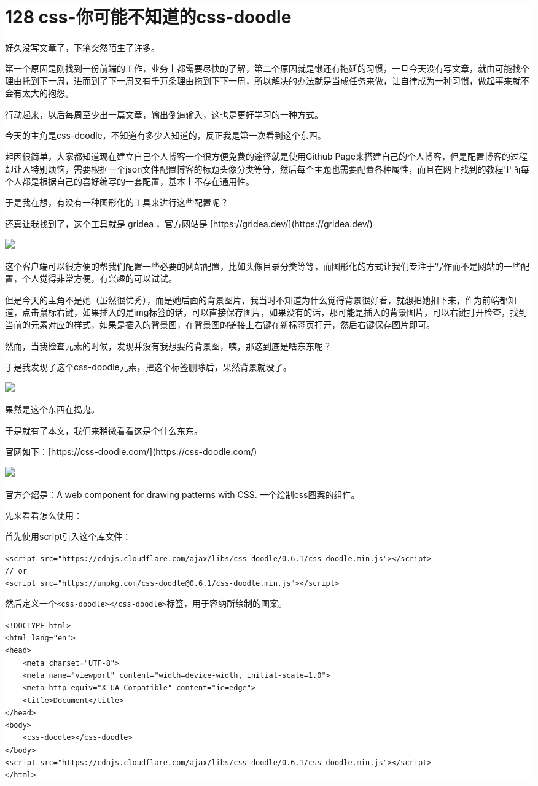 # 128 css-你可能不知道的css-doodle

好久没写文章了，下笔突然陌生了许多。

第一个原因是刚找到一份前端的工作，业务上都需要尽快的了解，第二个原因就是懒还有拖延的习惯，一旦今天没有写文章，就由可能找个理由托到下一周，进而到了下一周又有千万条理由拖到下下一周，所以解决的办法就是当成任务来做，让自律成为一种习惯，做起事来就不会有太大的抱怨。

行动起来，以后每周至少出一篇文章，输出倒逼输入，这也是更好学习的一种方式。

今天的主角是css-doodle，不知道有多少人知道的，反正我是第一次看到这个东西。

起因很简单，大家都知道现在建立自己个人博客一个很方便免费的途径就是使用Github Page来搭建自己的个人博客，但是配置博客的过程却让人特别烦恼，需要根据一个json文件配置博客的标题头像分类等等，然后每个主题也需要配置各种属性，而且在网上找到的教程里面每个人都是根据自己的喜好编写的一套配置，基本上不存在通用性。

于是我在想，有没有一种图形化的工具来进行这些配置呢？

还真让我找到了，这个工具就是 gridea ，官方网站是 [https://gridea.dev/](https://gridea.dev/)

![](https://img2018.cnblogs.com/blog/754332/201904/754332-20190421190355442-1480041897.png)

这个客户端可以很方便的帮我们配置一些必要的网站配置，比如头像目录分类等等，而图形化的方式让我们专注于写作而不是网站的一些配置，个人觉得非常方便，有兴趣的可以试试。

但是今天的主角不是她（虽然很优秀），而是她后面的背景图片，我当时不知道为什么觉得背景很好看，就想把她扣下来，作为前端都知道，点击鼠标右键，如果插入的是img标签的话，可以直接保存图片，如果没有的话，那可能是插入的背景图片，可以右键打开检查，找到当前的元素对应的样式，如果是插入的背景图，在背景图的链接上右键在新标签页打开，然后右键保存图片即可。

然而，当我检查元素的时候，发现并没有我想要的背景图，咦，那这到底是啥东东呢？

于是我发现了这个css-doodle元素，把这个标签删除后，果然背景就没了。

![](https://img2018.cnblogs.com/blog/754332/201904/754332-20190421190405937-1560637766.png)

果然是这个东西在捣鬼。

于是就有了本文，我们来稍微看看这是个什么东东。

官网如下：[https://css-doodle.com/](https://css-doodle.com/)

![](https://img2018.cnblogs.com/blog/754332/201904/754332-20190421190414890-322851268.png)

官方介绍是：A web component for drawing patterns with CSS. 一个绘制css图案的组件。

先来看看怎么使用：

首先使用script引入这个库文件：

```markup
<script src="https://cdnjs.cloudflare.com/ajax/libs/css-doodle/0.6.1/css-doodle.min.js"></script>
// or
<script src="https://unpkg.com/css-doodle@0.6.1/css-doodle.min.js"></script>
```

然后定义一个`<css-doodle></css-doodle>`标签，用于容纳所绘制的图案。

```markup
<!DOCTYPE html>
<html lang="en">
<head>
    <meta charset="UTF-8">
    <meta name="viewport" content="width=device-width, initial-scale=1.0">
    <meta http-equiv="X-UA-Compatible" content="ie=edge">
    <title>Document</title>
</head>
<body>
    <css-doodle></css-doodle>
</body>
<script src="https://cdnjs.cloudflare.com/ajax/libs/css-doodle/0.6.1/css-doodle.min.js"></script>
</html>
```
